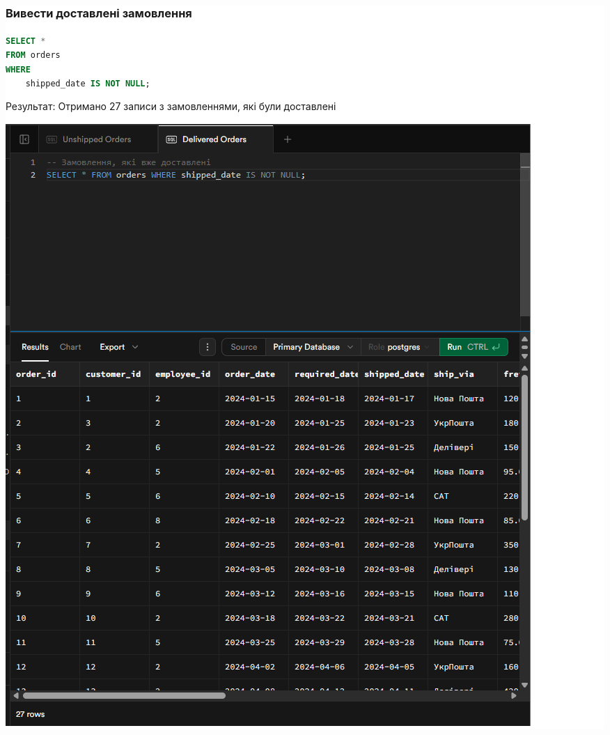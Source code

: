 ### Вивести доставлені замовлення

```sql
SELECT * 
FROM orders 
WHERE 
    shipped_date IS NOT NULL;
```

Результат: Отримано 27 записи з замовленнями, які були доставлені

![alt text](<Знімок екрана 2025-09-21 181917.png>)
